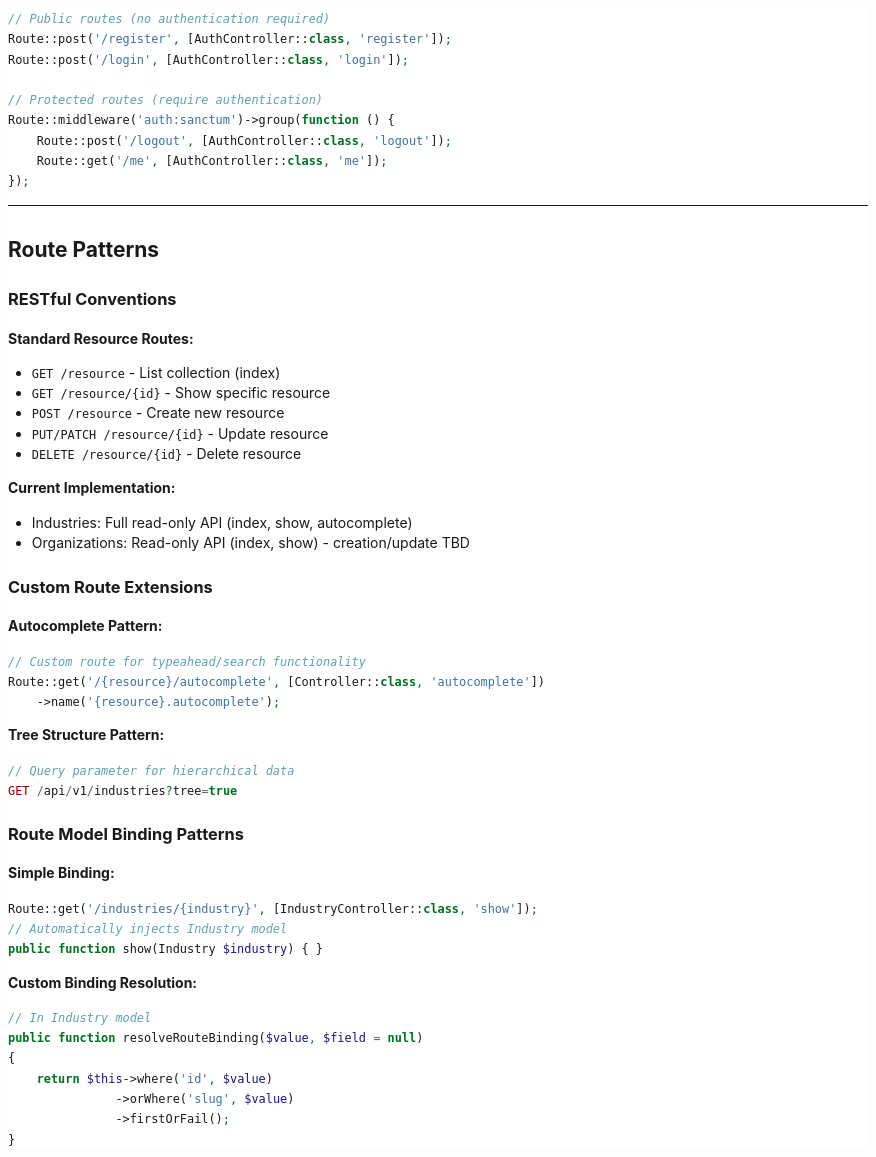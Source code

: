 ```php
// Public routes (no authentication required)
Route::post('/register', [AuthController::class, 'register']);
Route::post('/login', [AuthController::class, 'login']);

// Protected routes (require authentication)
Route::middleware('auth:sanctum')->group(function () {
    Route::post('/logout', [AuthController::class, 'logout']);
    Route::get('/me', [AuthController::class, 'me']);
});
```

---

## Route Patterns

### RESTful Conventions

**Standard Resource Routes:**
- `GET /resource` - List collection (index)
- `GET /resource/{id}` - Show specific resource
- `POST /resource` - Create new resource  
- `PUT/PATCH /resource/{id}` - Update resource
- `DELETE /resource/{id}` - Delete resource

**Current Implementation:**
- Industries: Full read-only API (index, show, autocomplete)
- Organizations: Read-only API (index, show) - creation/update TBD

### Custom Route Extensions

**Autocomplete Pattern:**
```php
// Custom route for typeahead/search functionality
Route::get('/{resource}/autocomplete', [Controller::class, 'autocomplete'])
    ->name('{resource}.autocomplete');
```

**Tree Structure Pattern:**
```php
// Query parameter for hierarchical data
GET /api/v1/industries?tree=true
```

### Route Model Binding Patterns

**Simple Binding:**
```php
Route::get('/industries/{industry}', [IndustryController::class, 'show']);
// Automatically injects Industry model
public function show(Industry $industry) { }
```

**Custom Binding Resolution:**
```php
// In Industry model
public function resolveRouteBinding($value, $field = null)
{
    return $this->where('id', $value)
               ->orWhere('slug', $value)
               ->firstOrFail();
}
```
